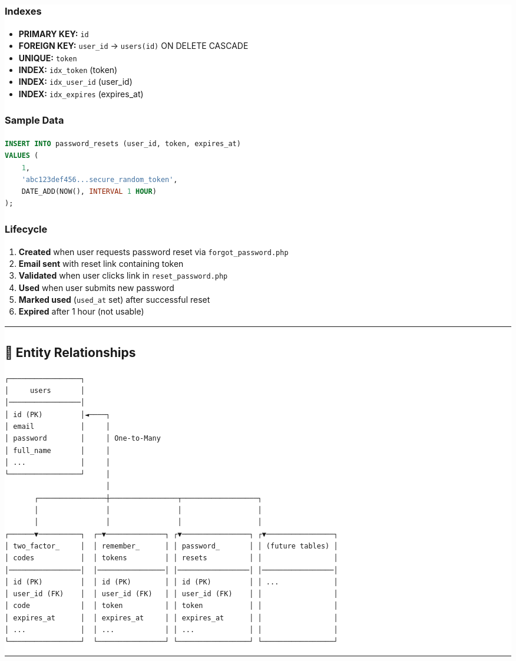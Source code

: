 ### Indexes
- **PRIMARY KEY:** `id`
- **FOREIGN KEY:** `user_id` → `users(id)` ON DELETE CASCADE
- **UNIQUE:** `token`
- **INDEX:** `idx_token` (token)
- **INDEX:** `idx_user_id` (user_id)
- **INDEX:** `idx_expires` (expires_at)

### Sample Data
```sql
INSERT INTO password_resets (user_id, token, expires_at)
VALUES (
    1,
    'abc123def456...secure_random_token',
    DATE_ADD(NOW(), INTERVAL 1 HOUR)
);
```

### Lifecycle
1. **Created** when user requests password reset via `forgot_password.php`
2. **Email sent** with reset link containing token
3. **Validated** when user clicks link in `reset_password.php`
4. **Used** when user submits new password
5. **Marked used** (`used_at` set) after successful reset
6. **Expired** after 1 hour (not usable)

---

## 🔗 Entity Relationships

```
┌─────────────────┐
│     users       │
│─────────────────│
│ id (PK)         │◄────┐
│ email           │     │
│ password        │     │ One-to-Many
│ full_name       │     │
│ ...             │     │
└─────────────────┘     │
                        │
       ┌────────────────┼────────────────┬──────────────────┐
       │                │                │                  │
       │                │                │                  │
┌──────▼──────────┐  ┌─▼──────────────┐ ┌▼────────────────┐ ┌▼────────────────┐
│ two_factor_     │  │ remember_      │ │ password_       │ │ (future tables) │
│ codes           │  │ tokens         │ │ resets          │ │                 │
│─────────────────│  │────────────────│ │─────────────────│ │─────────────────│
│ id (PK)         │  │ id (PK)        │ │ id (PK)         │ │ ...             │
│ user_id (FK)    │  │ user_id (FK)   │ │ user_id (FK)    │ │                 │
│ code            │  │ token          │ │ token           │ │                 │
│ expires_at      │  │ expires_at     │ │ expires_at      │ │                 │
│ ...             │  │ ...            │ │ ...             │ │                 │
└─────────────────┘  └────────────────┘ └─────────────────┘ └─────────────────┘
```

---